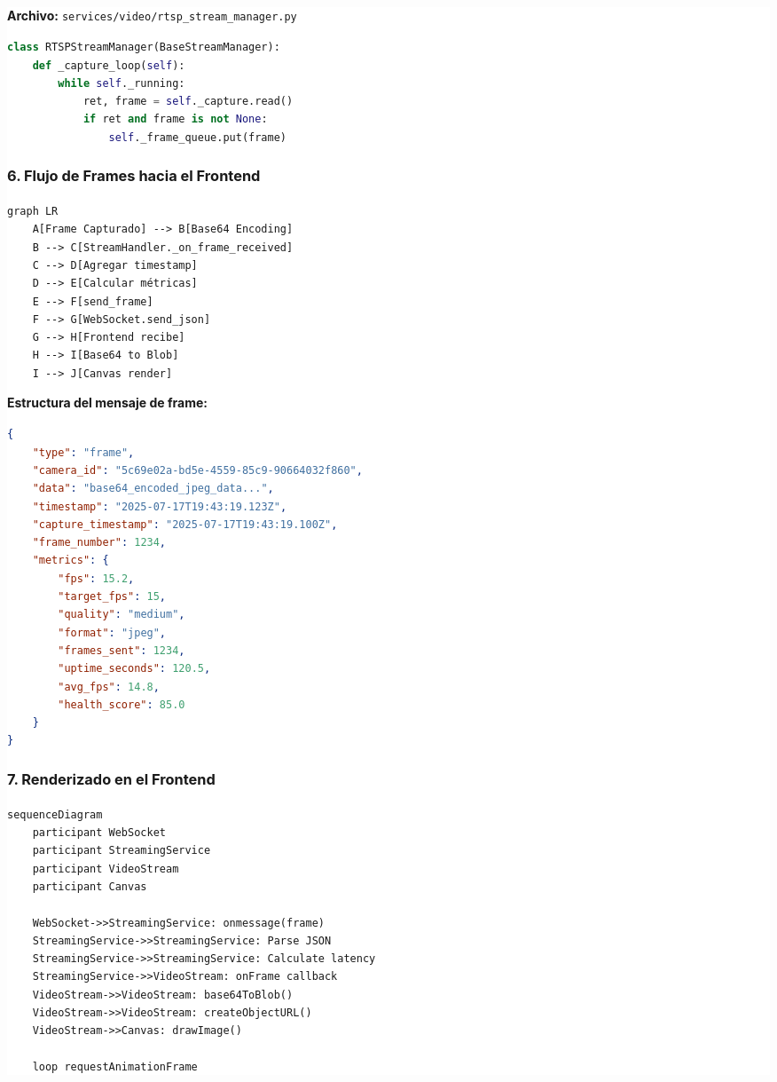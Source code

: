 **Archivo:** `services/video/rtsp_stream_manager.py`

```python
class RTSPStreamManager(BaseStreamManager):
    def _capture_loop(self):
        while self._running:
            ret, frame = self._capture.read()
            if ret and frame is not None:
                self._frame_queue.put(frame)
```

### 6. Flujo de Frames hacia el Frontend

```mermaid
graph LR
    A[Frame Capturado] --> B[Base64 Encoding]
    B --> C[StreamHandler._on_frame_received]
    C --> D[Agregar timestamp]
    D --> E[Calcular métricas]
    E --> F[send_frame]
    F --> G[WebSocket.send_json]
    G --> H[Frontend recibe]
    H --> I[Base64 to Blob]
    I --> J[Canvas render]
```

**Estructura del mensaje de frame:**

```json
{
    "type": "frame",
    "camera_id": "5c69e02a-bd5e-4559-85c9-90664032f860",
    "data": "base64_encoded_jpeg_data...",
    "timestamp": "2025-07-17T19:43:19.123Z",
    "capture_timestamp": "2025-07-17T19:43:19.100Z",
    "frame_number": 1234,
    "metrics": {
        "fps": 15.2,
        "target_fps": 15,
        "quality": "medium",
        "format": "jpeg",
        "frames_sent": 1234,
        "uptime_seconds": 120.5,
        "avg_fps": 14.8,
        "health_score": 85.0
    }
}
```

### 7. Renderizado en el Frontend

```mermaid
sequenceDiagram
    participant WebSocket
    participant StreamingService
    participant VideoStream
    participant Canvas
    
    WebSocket->>StreamingService: onmessage(frame)
    StreamingService->>StreamingService: Parse JSON
    StreamingService->>StreamingService: Calculate latency
    StreamingService->>VideoStream: onFrame callback
    VideoStream->>VideoStream: base64ToBlob()
    VideoStream->>VideoStream: createObjectURL()
    VideoStream->>Canvas: drawImage()
    
    loop requestAnimationFrame
```